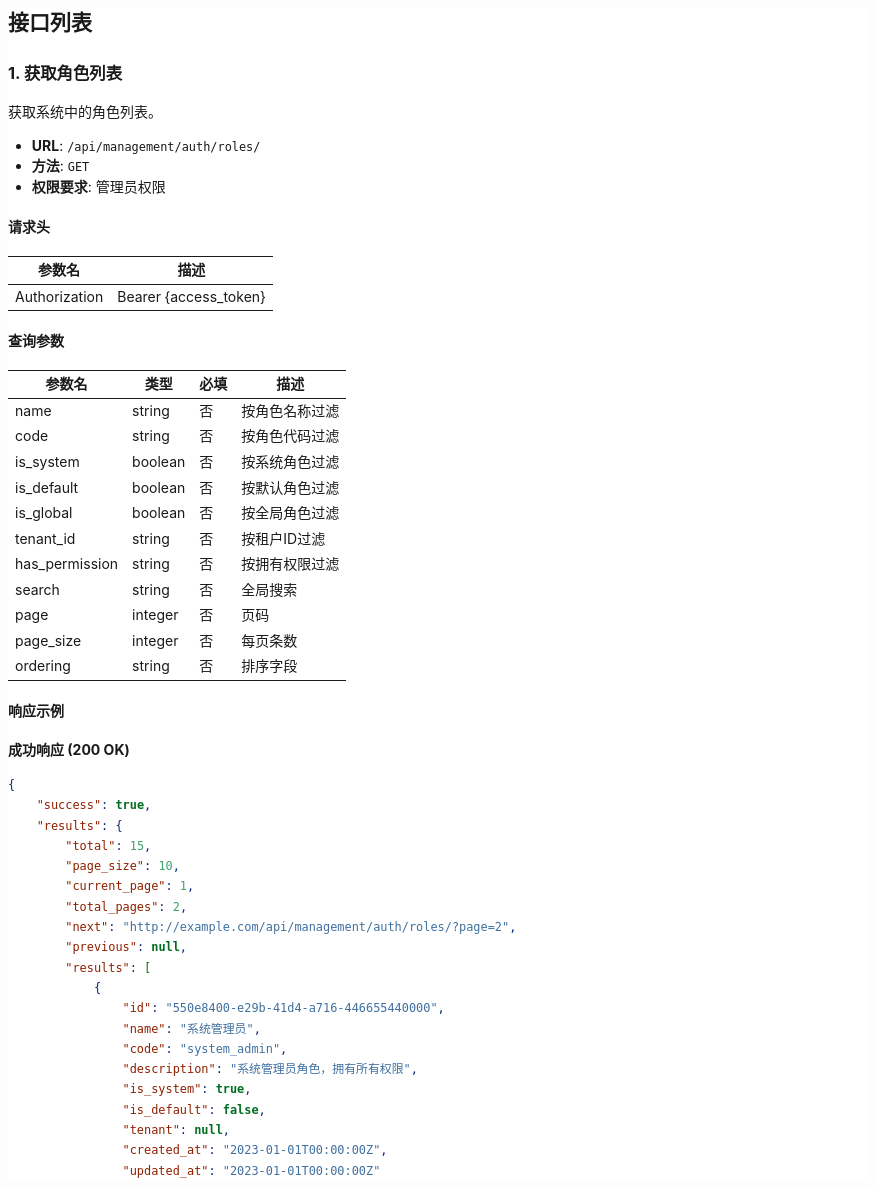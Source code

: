 ## 接口列表

### 1. 获取角色列表

获取系统中的角色列表。

- **URL**: `/api/management/auth/roles/`
- **方法**: `GET`
- **权限要求**: 管理员权限

#### 请求头

| 参数名          | 描述                            |
|-----------------|---------------------------------|
| Authorization   | Bearer {access_token}           |

#### 查询参数

| 参数名          | 类型    | 必填 | 描述           |
|-----------------|---------|------|----------------|
| name            | string  | 否   | 按角色名称过滤  |
| code            | string  | 否   | 按角色代码过滤  |
| is_system       | boolean | 否   | 按系统角色过滤  |
| is_default      | boolean | 否   | 按默认角色过滤  |
| is_global       | boolean | 否   | 按全局角色过滤  |
| tenant_id       | string  | 否   | 按租户ID过滤    |
| has_permission  | string  | 否   | 按拥有权限过滤  |
| search          | string  | 否   | 全局搜索        |
| page            | integer | 否   | 页码           |
| page_size       | integer | 否   | 每页条数        |
| ordering        | string  | 否   | 排序字段        |

#### 响应示例

**成功响应 (200 OK)**

```json
{
    "success": true,
    "results": {
        "total": 15,
        "page_size": 10,
        "current_page": 1,
        "total_pages": 2,
        "next": "http://example.com/api/management/auth/roles/?page=2",
        "previous": null,
        "results": [
            {
                "id": "550e8400-e29b-41d4-a716-446655440000",
                "name": "系统管理员",
                "code": "system_admin",
                "description": "系统管理员角色，拥有所有权限",
                "is_system": true,
                "is_default": false,
                "tenant": null,
                "created_at": "2023-01-01T00:00:00Z",
                "updated_at": "2023-01-01T00:00:00Z"
```